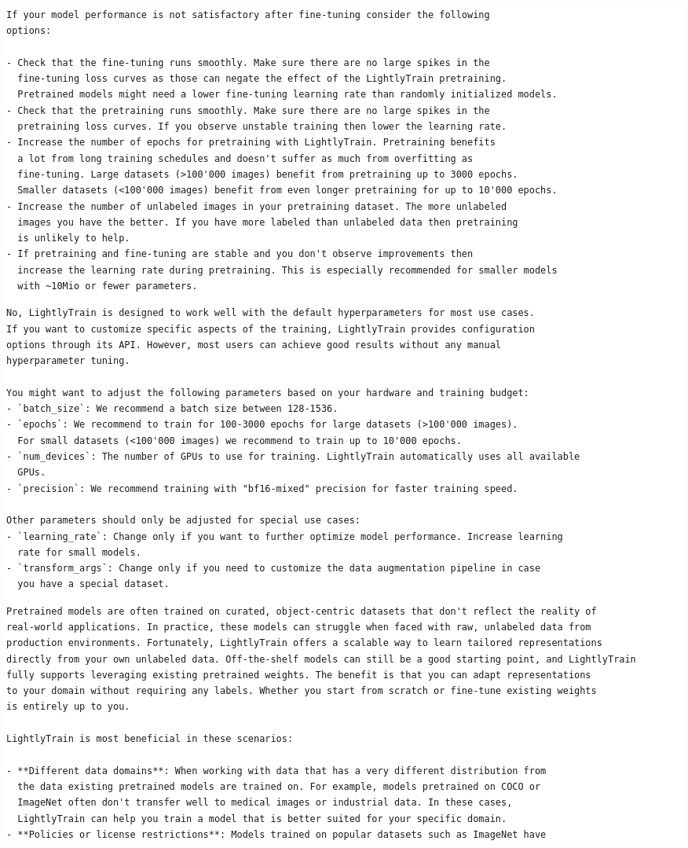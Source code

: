 ```{dropdown} <h6>How can I improve the performance of my model?<a class="headerlink" id="how-can-i-improve-the-performance-of-my-model" href="#how-can-i-improve-the-performance-of-my-model" title="Link to this heading">¶</a></h6>
If your model performance is not satisfactory after fine-tuning consider the following
options:

- Check that the fine-tuning runs smoothly. Make sure there are no large spikes in the
  fine-tuning loss curves as those can negate the effect of the LightlyTrain pretraining.
  Pretrained models might need a lower fine-tuning learning rate than randomly initialized models.
- Check that the pretraining runs smoothly. Make sure there are no large spikes in the
  pretraining loss curves. If you observe unstable training then lower the learning rate.
- Increase the number of epochs for pretraining with LightlyTrain. Pretraining benefits
  a lot from long training schedules and doesn't suffer as much from overfitting as
  fine-tuning. Large datasets (>100'000 images) benefit from pretraining up to 3000 epochs.
  Smaller datasets (<100'000 images) benefit from even longer pretraining for up to 10'000 epochs.
- Increase the number of unlabeled images in your pretraining dataset. The more unlabeled
  images you have the better. If you have more labeled than unlabeled data then pretraining
  is unlikely to help.
- If pretraining and fine-tuning are stable and you don't observe improvements then
  increase the learning rate during pretraining. This is especially recommended for smaller models
  with ~10Mio or fewer parameters.
```

```{dropdown} <h6>Do I have to tune hyperparameters?<a class="headerlink" id="do-i-have-to-tune-hyperparameters" href="#do-i-have-to-tune-hyperparameters" title="Link to this heading">¶</a></h6>
No, LightlyTrain is designed to work well with the default hyperparameters for most use cases. 
If you want to customize specific aspects of the training, LightlyTrain provides configuration 
options through its API. However, most users can achieve good results without any manual 
hyperparameter tuning.

You might want to adjust the following parameters based on your hardware and training budget:
- `batch_size`: We recommend a batch size between 128-1536.
- `epochs`: We recommend to train for 100-3000 epochs for large datasets (>100'000 images).
  For small datasets (<100'000 images) we recommend to train up to 10'000 epochs.
- `num_devices`: The number of GPUs to use for training. LightlyTrain automatically uses all available
  GPUs.
- `precision`: We recommend training with "bf16-mixed" precision for faster training speed.

Other parameters should only be adjusted for special use cases:
- `learning_rate`: Change only if you want to further optimize model performance. Increase learning
  rate for small models.
- `transform_args`: Change only if you need to customize the data augmentation pipeline in case
  you have a special dataset.
```

```{dropdown} <h6>Why should I use LightlyTrain instead of other already pretrained models?<a class="headerlink" id="why-should-i-use-lightlytrain-instead-of-other-already-pretrained-models" href="#why-should-i-use-lightlytrain-instead-of-other-already-pretrained-models" title="Link to this heading">¶</a></h6>
Pretrained models are often trained on curated, object-centric datasets that don't reflect the reality of
real-world applications. In practice, these models can struggle when faced with raw, unlabeled data from
production environments. Fortunately, LightlyTrain offers a scalable way to learn tailored representations
directly from your own unlabeled data. Off-the-shelf models can still be a good starting point, and LightlyTrain
fully supports leveraging existing pretrained weights. The benefit is that you can adapt representations
to your domain without requiring any labels. Whether you start from scratch or fine-tune existing weights
is entirely up to you.

LightlyTrain is most beneficial in these scenarios:

- **Different data domains**: When working with data that has a very different distribution from
  the data existing pretrained models are trained on. For example, models pretrained on COCO or
  ImageNet often don't transfer well to medical images or industrial data. In these cases,
  LightlyTrain can help you train a model that is better suited for your specific domain.
- **Policies or license restrictions**: Models trained on popular datasets such as ImageNet have
```